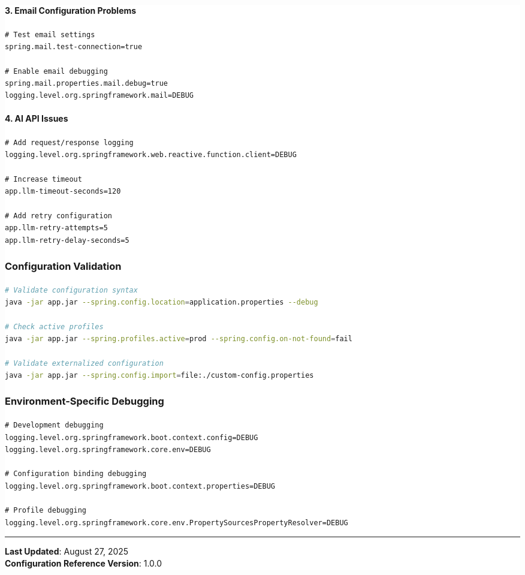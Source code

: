 #### 3. Email Configuration Problems
```properties
# Test email settings
spring.mail.test-connection=true

# Enable email debugging
spring.mail.properties.mail.debug=true
logging.level.org.springframework.mail=DEBUG
```

#### 4. AI API Issues
```properties
# Add request/response logging
logging.level.org.springframework.web.reactive.function.client=DEBUG

# Increase timeout
app.llm-timeout-seconds=120

# Add retry configuration
app.llm-retry-attempts=5
app.llm-retry-delay-seconds=5
```

### Configuration Validation

```bash
# Validate configuration syntax
java -jar app.jar --spring.config.location=application.properties --debug

# Check active profiles
java -jar app.jar --spring.profiles.active=prod --spring.config.on-not-found=fail

# Validate externalized configuration
java -jar app.jar --spring.config.import=file:./custom-config.properties
```

### Environment-Specific Debugging

```properties
# Development debugging
logging.level.org.springframework.boot.context.config=DEBUG
logging.level.org.springframework.core.env=DEBUG

# Configuration binding debugging
logging.level.org.springframework.boot.context.properties=DEBUG

# Profile debugging
logging.level.org.springframework.core.env.PropertySourcesPropertyResolver=DEBUG
```

---

**Last Updated**: August 27, 2025  
**Configuration Reference Version**: 1.0.0
